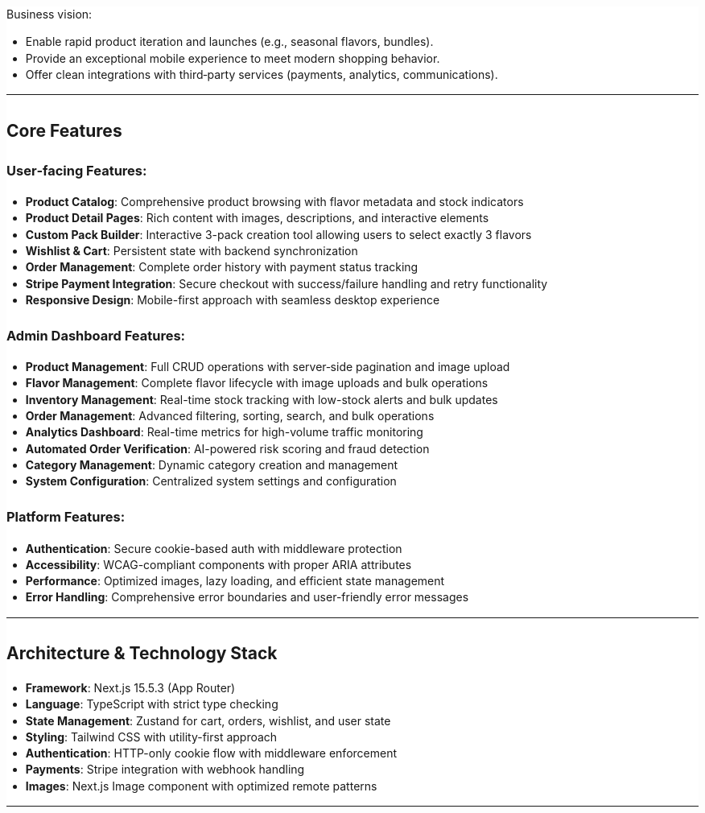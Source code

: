Business vision:

- Enable rapid product iteration and launches (e.g., seasonal flavors, bundles).
- Provide an exceptional mobile experience to meet modern shopping behavior.
- Offer clean integrations with third‑party services (payments, analytics, communications).

---

## Core Features

### User‑facing Features:

- **Product Catalog**: Comprehensive product browsing with flavor metadata and stock indicators
- **Product Detail Pages**: Rich content with images, descriptions, and interactive elements
- **Custom Pack Builder**: Interactive 3-pack creation tool allowing users to select exactly 3 flavors
- **Wishlist & Cart**: Persistent state with backend synchronization
- **Order Management**: Complete order history with payment status tracking
- **Stripe Payment Integration**: Secure checkout with success/failure handling and retry functionality
- **Responsive Design**: Mobile-first approach with seamless desktop experience

### Admin Dashboard Features:

- **Product Management**: Full CRUD operations with server‑side pagination and image upload
- **Flavor Management**: Complete flavor lifecycle with image uploads and bulk operations
- **Inventory Management**: Real-time stock tracking with low-stock alerts and bulk updates
- **Order Management**: Advanced filtering, sorting, search, and bulk operations
- **Analytics Dashboard**: Real-time metrics for high-volume traffic monitoring
- **Automated Order Verification**: AI-powered risk scoring and fraud detection
- **Category Management**: Dynamic category creation and management
- **System Configuration**: Centralized system settings and configuration

### Platform Features:

- **Authentication**: Secure cookie-based auth with middleware protection
- **Accessibility**: WCAG-compliant components with proper ARIA attributes
- **Performance**: Optimized images, lazy loading, and efficient state management
- **Error Handling**: Comprehensive error boundaries and user-friendly error messages

---

## Architecture & Technology Stack

- **Framework**: Next.js 15.5.3 (App Router)
- **Language**: TypeScript with strict type checking
- **State Management**: Zustand for cart, orders, wishlist, and user state
- **Styling**: Tailwind CSS with utility-first approach
- **Authentication**: HTTP-only cookie flow with middleware enforcement
- **Payments**: Stripe integration with webhook handling
- **Images**: Next.js Image component with optimized remote patterns

---